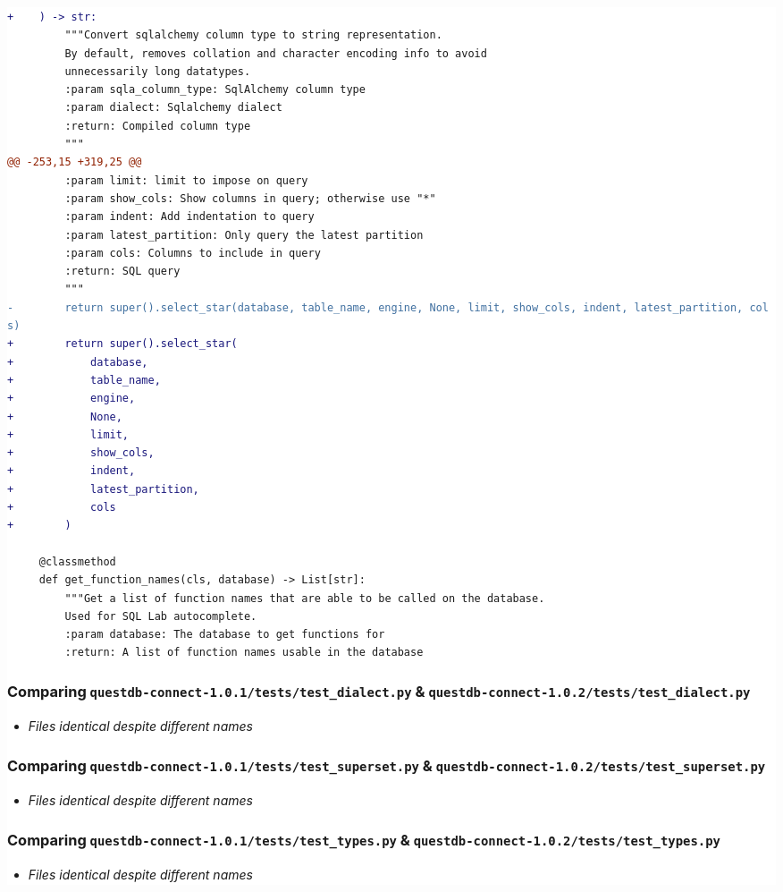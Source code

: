 ```diff
+    ) -> str:
         """Convert sqlalchemy column type to string representation.
         By default, removes collation and character encoding info to avoid
         unnecessarily long datatypes.
         :param sqla_column_type: SqlAlchemy column type
         :param dialect: Sqlalchemy dialect
         :return: Compiled column type
         """
@@ -253,15 +319,25 @@
         :param limit: limit to impose on query
         :param show_cols: Show columns in query; otherwise use "*"
         :param indent: Add indentation to query
         :param latest_partition: Only query the latest partition
         :param cols: Columns to include in query
         :return: SQL query
         """
-        return super().select_star(database, table_name, engine, None, limit, show_cols, indent, latest_partition, cols)
+        return super().select_star(
+            database,
+            table_name,
+            engine,
+            None,
+            limit,
+            show_cols,
+            indent,
+            latest_partition,
+            cols
+        )
 
     @classmethod
     def get_function_names(cls, database) -> List[str]:
         """Get a list of function names that are able to be called on the database.
         Used for SQL Lab autocomplete.
         :param database: The database to get functions for
         :return: A list of function names usable in the database
```

### Comparing `questdb-connect-1.0.1/tests/test_dialect.py` & `questdb-connect-1.0.2/tests/test_dialect.py`

 * *Files identical despite different names*

### Comparing `questdb-connect-1.0.1/tests/test_superset.py` & `questdb-connect-1.0.2/tests/test_superset.py`

 * *Files identical despite different names*

### Comparing `questdb-connect-1.0.1/tests/test_types.py` & `questdb-connect-1.0.2/tests/test_types.py`

 * *Files identical despite different names*

